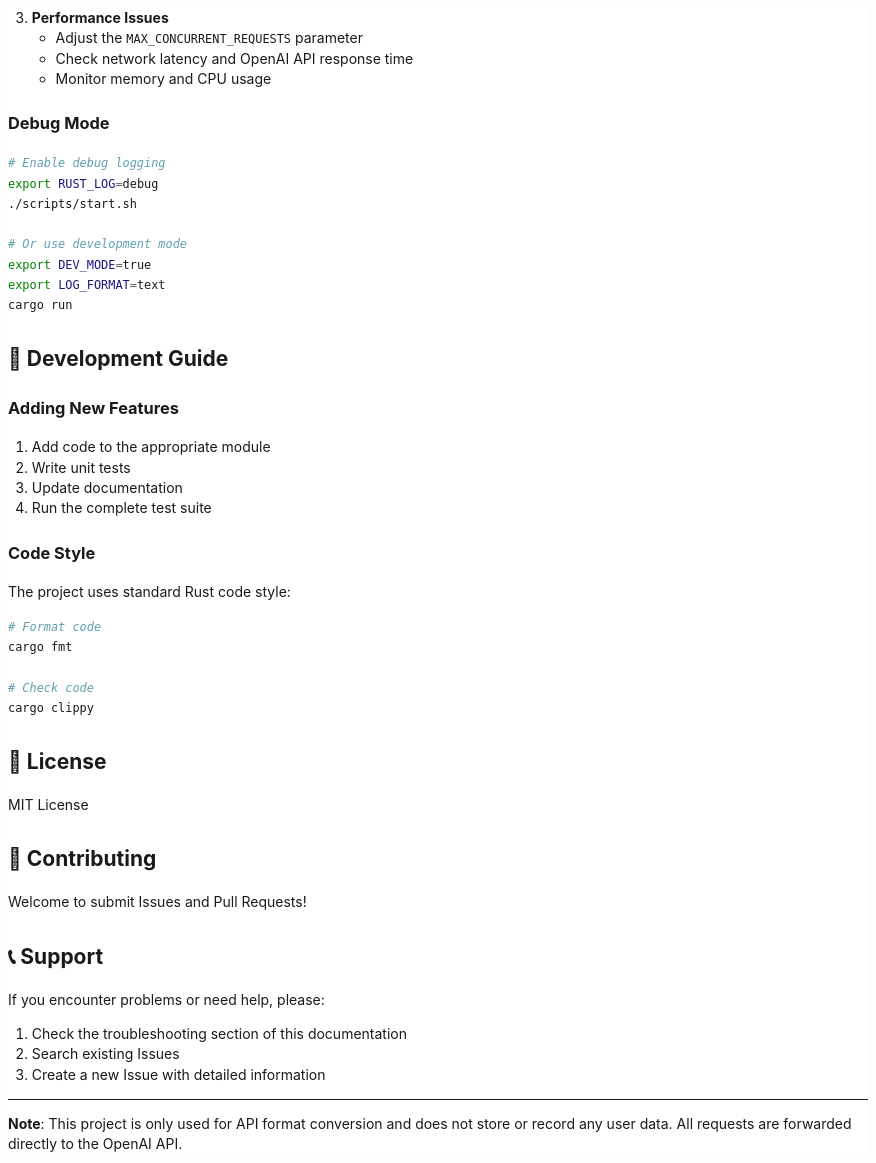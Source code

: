 3. **Performance Issues**
   - Adjust the `MAX_CONCURRENT_REQUESTS` parameter
   - Check network latency and OpenAI API response time
   - Monitor memory and CPU usage

### Debug Mode

```bash
# Enable debug logging
export RUST_LOG=debug
./scripts/start.sh

# Or use development mode
export DEV_MODE=true
export LOG_FORMAT=text
cargo run
```

## 📝 Development Guide

### Adding New Features

1. Add code to the appropriate module
2. Write unit tests
3. Update documentation
4. Run the complete test suite

### Code Style

The project uses standard Rust code style:

```bash
# Format code
cargo fmt

# Check code
cargo clippy
```

## 📄 License

MIT License

## 🤝 Contributing

Welcome to submit Issues and Pull Requests!

## 📞 Support

If you encounter problems or need help, please:

1. Check the troubleshooting section of this documentation
2. Search existing Issues
3. Create a new Issue with detailed information

---

**Note**: This project is only used for API format conversion and does not store or record any user data. All requests are forwarded directly to the OpenAI API.